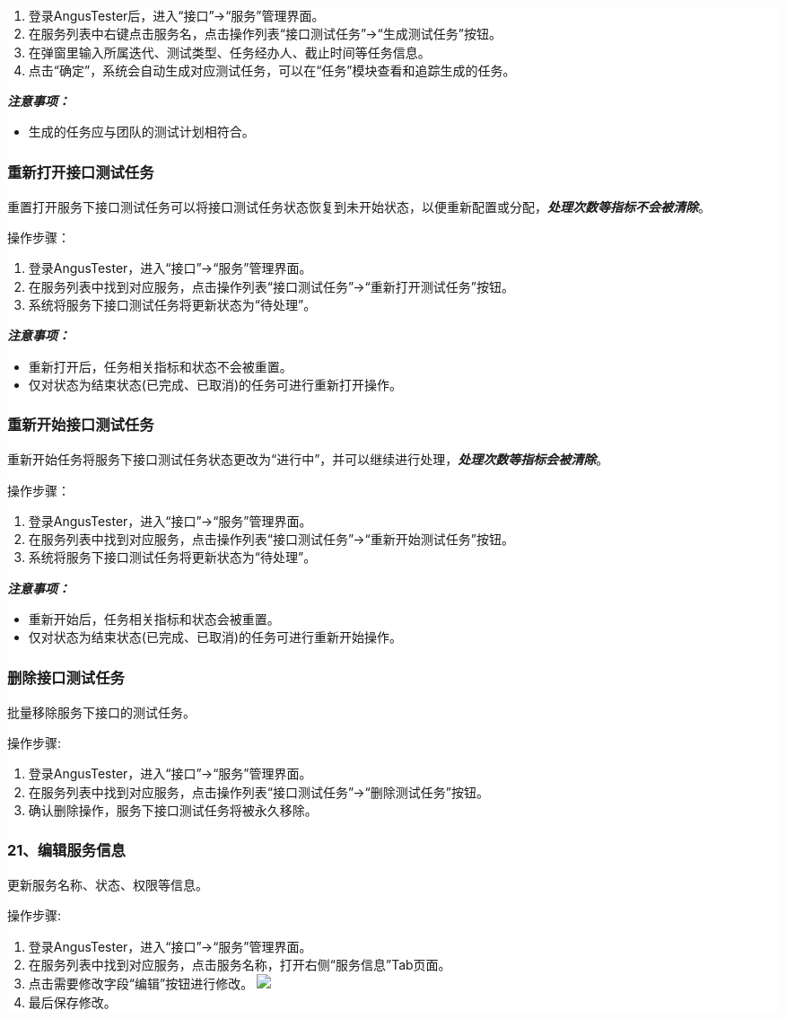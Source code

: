 1. 登录AngusTester后，进入“接口”->“服务”管理界面。
2. 在服务列表中右键点击服务名，点击操作列表“接口测试任务”->“生成测试任务”按钮。
3. 在弹窗里输入所属迭代、测试类型、任务经办人、截止时间等任务信息。
4. 点击“确定”，系统会自动生成对应测试任务，可以在“任务”模块查看和追踪生成的任务。

***注意事项：***

- 生成的任务应与团队的测试计划相符合。

### 重新打开接口测试任务

重置打开服务下接口测试任务可以将接口测试任务状态恢复到未开始状态，以便重新配置或分配，***处理次数等指标不会被清除***。

操作步骤：

1. 登录AngusTester，进入“接口”->“服务”管理界面。
2. 在服务列表中找到对应服务，点击操作列表“接口测试任务”->“重新打开测试任务”按钮。
3. 系统将服务下接口测试任务将更新状态为“待处理”。

***注意事项：***

- 重新打开后，任务相关指标和状态不会被重置。
- 仅对状态为结束状态(已完成、已取消)的任务可进行重新打开操作。

### 重新开始接口测试任务

重新开始任务将服务下接口测试任务状态更改为“进行中”，并可以继续进行处理，***处理次数等指标会被清除***。

操作步骤：

1. 登录AngusTester，进入“接口”->“服务”管理界面。
2. 在服务列表中找到对应服务，点击操作列表“接口测试任务”->“重新开始测试任务”按钮。
3. 系统将服务下接口测试任务将更新状态为“待处理”。

***注意事项：***

- 重新开始后，任务相关指标和状态会被重置。
- 仅对状态为结束状态(已完成、已取消)的任务可进行重新开始操作。

### 删除接口测试任务

批量移除服务下接口的测试任务。

操作步骤:

1. 登录AngusTester，进入“接口”->“服务”管理界面。
2. 在服务列表中找到对应服务，点击操作列表“接口测试任务”->“删除测试任务”按钮。
3. 确认删除操作，服务下接口测试任务将被永久移除。

### 21、编辑服务信息

更新服务名称、状态、权限等信息。

操作步骤:

1. 登录AngusTester，进入“接口”->“服务”管理界面。
2. 在服务列表中找到对应服务，点击服务名称，打开右侧“服务信息”Tab页面。
3. 点击需要修改字段“编辑”按钮进行修改。
   ![](https://bj-c1-prod-files.xcan.cloud/storage/pubapi/v1/file/service-info-edit.png?fid=251751417168003443&fpt=DZn8GHIS6utb3WWGigfDRPoE4fK97xlZRjsjMLCe)
4. 最后保存修改。
